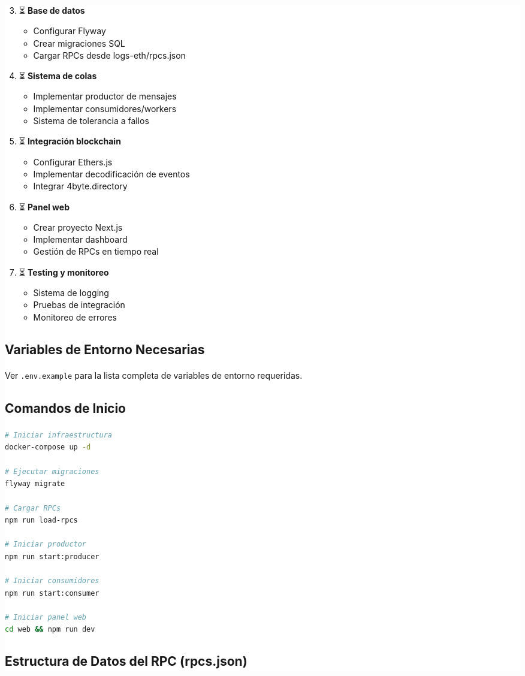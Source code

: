 3. ⏳ **Base de datos**
   - Configurar Flyway
   - Crear migraciones SQL
   - Cargar RPCs desde logs-eth/rpcs.json

4. ⏳ **Sistema de colas**
   - Implementar productor de mensajes
   - Implementar consumidores/workers
   - Sistema de tolerancia a fallos

5. ⏳ **Integración blockchain**
   - Configurar Ethers.js
   - Implementar decodificación de eventos
   - Integrar 4byte.directory

6. ⏳ **Panel web**
   - Crear proyecto Next.js
   - Implementar dashboard
   - Gestión de RPCs en tiempo real

7. ⏳ **Testing y monitoreo**
   - Sistema de logging
   - Pruebas de integración
   - Monitoreo de errores

## Variables de Entorno Necesarias

Ver `.env.example` para la lista completa de variables de entorno requeridas.

## Comandos de Inicio

```bash
# Iniciar infraestructura
docker-compose up -d

# Ejecutar migraciones
flyway migrate

# Cargar RPCs
npm run load-rpcs

# Iniciar productor
npm run start:producer

# Iniciar consumidores
npm run start:consumer

# Iniciar panel web
cd web && npm run dev
```

## Estructura de Datos del RPC (rpcs.json)

